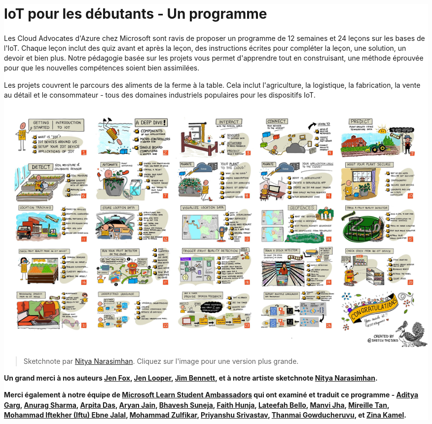 
# IoT pour les débutants - Un programme  

Les Cloud Advocates d'Azure chez Microsoft sont ravis de proposer un programme de 12 semaines et 24 leçons sur les bases de l'IoT. Chaque leçon inclut des quiz avant et après la leçon, des instructions écrites pour compléter la leçon, une solution, un devoir et bien plus. Notre pédagogie basée sur les projets vous permet d'apprendre tout en construisant, une méthode éprouvée pour que les nouvelles compétences soient bien assimilées.  

Les projets couvrent le parcours des aliments de la ferme à la table. Cela inclut l'agriculture, la logistique, la fabrication, la vente au détail et le consommateur - tous des domaines industriels populaires pour les dispositifs IoT.  

![Une feuille de route du cours montrant 24 leçons couvrant l'introduction, l'agriculture, le transport, la transformation, la vente au détail et la cuisine](../../translated_images/Roadmap.bb1dec285dda0eda691788b95ddfc96d31d76bb7649e3f04a135e4ad395f323e.fr.jpg)  

> Sketchnote par [Nitya Narasimhan](https://github.com/nitya). Cliquez sur l'image pour une version plus grande.  

**Un grand merci à nos auteurs [Jen Fox](https://github.com/jenfoxbot), [Jen Looper](https://github.com/jlooper), [Jim Bennett](https://github.com/jimbobbennett), et à notre artiste sketchnote [Nitya Narasimhan](https://github.com/nitya).**  

**Merci également à notre équipe de [Microsoft Learn Student Ambassadors](https://studentambassadors.microsoft.com?WT.mc_id=academic-17441-jabenn) qui ont examiné et traduit ce programme - [Aditya Garg](https://github.com/AdityaGarg00), [Anurag Sharma](https://github.com/Anurag-0-1-A), [Arpita Das](https://github.com/Arpiiitaaa), [Aryan Jain](https://www.linkedin.com/in/aryan-jain-47a4a1145/), [Bhavesh Suneja](https://github.com/EliteWarrior315), [Faith Hunja](https://faithhunja.github.io/), [Lateefah Bello](https://www.linkedin.com/in/lateefah-bello/), [Manvi Jha](https://github.com/Severus-Matthew), [Mireille Tan](https://www.linkedin.com/in/mireille-tan-a4834819a/), [Mohammad Iftekher (Iftu) Ebne Jalal](https://github.com/Iftu119), [Mohammad Zulfikar](https://github.com/mohzulfikar), [Priyanshu Srivastav](https://www.linkedin.com/in/priyanshu-srivastav-b067241ba), [Thanmai Gowducheruvu](https://github.com/innovation-platform), et [Zina Kamel](https://www.linkedin.com/in/zina-kamel/).**  
